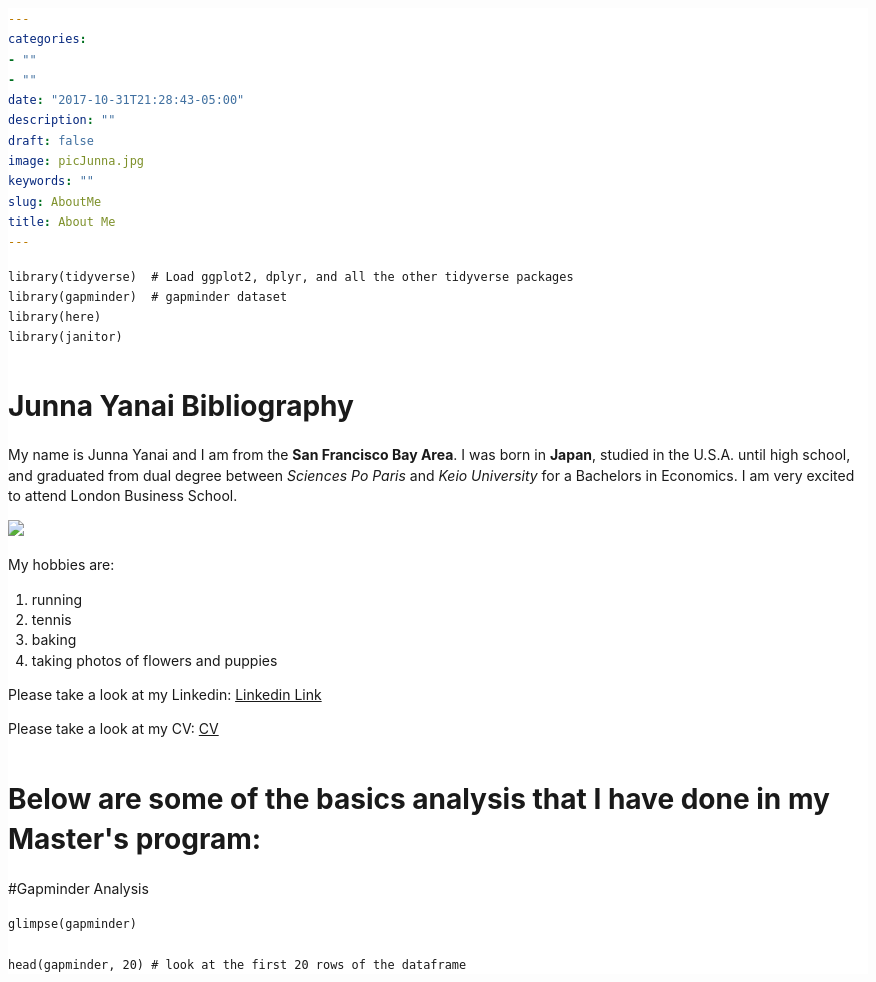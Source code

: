 ```yaml
---
categories:
- ""
- ""
date: "2017-10-31T21:28:43-05:00"
description: ""
draft: false
image: picJunna.jpg
keywords: ""
slug: AboutMe
title: About Me
---
```


```{r load-libraries, warning=FALSE, message=FALSE, echo=FALSE}
library(tidyverse)  # Load ggplot2, dplyr, and all the other tidyverse packages
library(gapminder)  # gapminder dataset
library(here)
library(janitor)
```

# Junna Yanai Bibliography 
My name is Junna Yanai and I am from the **San Francisco Bay Area**. I was born in **Japan**, studied in the U.S.A. until high school, and graduated from dual degree between *Sciences Po Paris* and *Keio University* for a Bachelors in Economics. I am very excited to attend London Business School. 

![](https://media-exp1.licdn.com/dms/image/C5603AQEwrZvNBegIkA/profile-displayphoto-shrink_400_400/0/1626730549606?e=1635379200&v=beta&t=bIjjy5KX2zowqMNBRWk57hmtavIH0b-NpfxZkBrAzMU)

My hobbies are:

1. running 
2. tennis 
3. baking 
4. taking photos of flowers and puppies 

Please take a look at my Linkedin: 
[Linkedin Link](www.linkedin.com/in/junnayanai)

Please take a look at my CV: 
[CV](https://drive.google.com/file/d/1dQQGpguJLZPYK1KqeRte1GBR4VLqi9E2/view)

# Below are some of the basics analysis that I have done in my Master's program:

#Gapminder Analysis

```{r}
glimpse(gapminder)

head(gapminder, 20) # look at the first 20 rows of the dataframe

```
